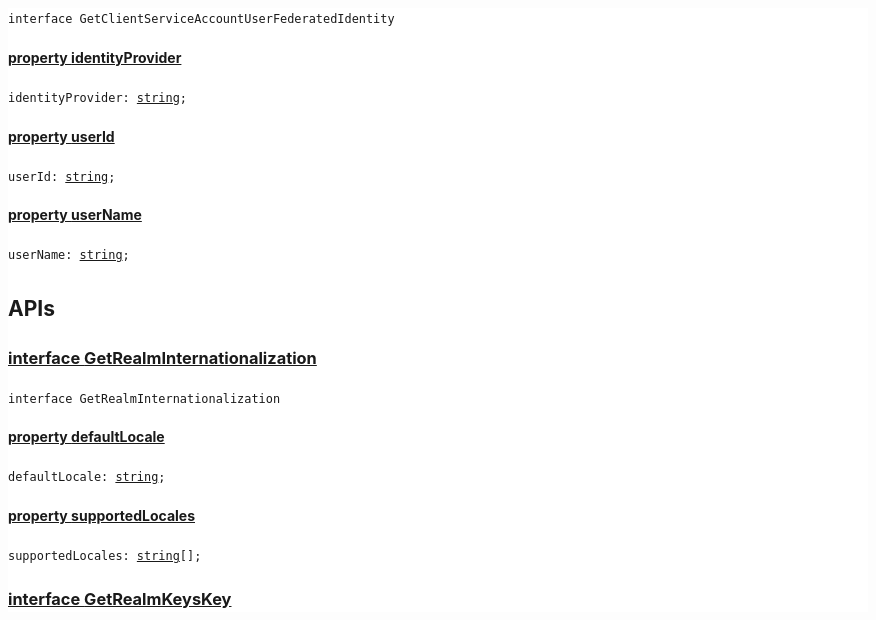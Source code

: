 <pre class="highlight"><code><span class='kr'>interface</span> <span class='nx'>GetClientServiceAccountUserFederatedIdentity</span></code></pre>
<h4 class="pdoc-member-header" id="GetClientServiceAccountUserFederatedIdentity-identityProvider">
<a class="pdoc-child-name" href="https://github.com/pulumi/pulumi-keycloak/blob/82942470c6983a0c6370c2351d7d1d222a253086/sdk/nodejs/types/output.ts#L159">property <b>identityProvider</b></a>
</h4>

<pre class="highlight"><code><span class='kd'></span>identityProvider: <span class='kd'><a href='https://developer.mozilla.org/en-US/docs/Web/JavaScript/Reference/Global_Objects/String'>string</a></span>;</code></pre>
<h4 class="pdoc-member-header" id="GetClientServiceAccountUserFederatedIdentity-userId">
<a class="pdoc-child-name" href="https://github.com/pulumi/pulumi-keycloak/blob/82942470c6983a0c6370c2351d7d1d222a253086/sdk/nodejs/types/output.ts#L160">property <b>userId</b></a>
</h4>

<pre class="highlight"><code><span class='kd'></span>userId: <span class='kd'><a href='https://developer.mozilla.org/en-US/docs/Web/JavaScript/Reference/Global_Objects/String'>string</a></span>;</code></pre>
<h4 class="pdoc-member-header" id="GetClientServiceAccountUserFederatedIdentity-userName">
<a class="pdoc-child-name" href="https://github.com/pulumi/pulumi-keycloak/blob/82942470c6983a0c6370c2351d7d1d222a253086/sdk/nodejs/types/output.ts#L161">property <b>userName</b></a>
</h4>

<pre class="highlight"><code><span class='kd'></span>userName: <span class='kd'><a href='https://developer.mozilla.org/en-US/docs/Web/JavaScript/Reference/Global_Objects/String'>string</a></span>;</code></pre>



<h2 id="apis">APIs</h2>
<h3 class="pdoc-module-header" id="GetRealmInternationalization" data-link-title="GetRealmInternationalization">
    <a href="https://github.com/pulumi/pulumi-keycloak/blob/82942470c6983a0c6370c2351d7d1d222a253086/sdk/nodejs/types/output.ts#L7">
        interface <strong>GetRealmInternationalization</strong>
    </a>
</h3>

<pre class="highlight"><code><span class='kr'>interface</span> <span class='nx'>GetRealmInternationalization</span></code></pre>
<h4 class="pdoc-member-header" id="GetRealmInternationalization-defaultLocale">
<a class="pdoc-child-name" href="https://github.com/pulumi/pulumi-keycloak/blob/82942470c6983a0c6370c2351d7d1d222a253086/sdk/nodejs/types/output.ts#L8">property <b>defaultLocale</b></a>
</h4>

<pre class="highlight"><code><span class='kd'></span>defaultLocale: <span class='kd'><a href='https://developer.mozilla.org/en-US/docs/Web/JavaScript/Reference/Global_Objects/String'>string</a></span>;</code></pre>
<h4 class="pdoc-member-header" id="GetRealmInternationalization-supportedLocales">
<a class="pdoc-child-name" href="https://github.com/pulumi/pulumi-keycloak/blob/82942470c6983a0c6370c2351d7d1d222a253086/sdk/nodejs/types/output.ts#L9">property <b>supportedLocales</b></a>
</h4>

<pre class="highlight"><code><span class='kd'></span>supportedLocales: <span class='kd'><a href='https://developer.mozilla.org/en-US/docs/Web/JavaScript/Reference/Global_Objects/String'>string</a></span>[];</code></pre>
<h3 class="pdoc-module-header" id="GetRealmKeysKey" data-link-title="GetRealmKeysKey">
    <a href="https://github.com/pulumi/pulumi-keycloak/blob/82942470c6983a0c6370c2351d7d1d222a253086/sdk/nodejs/types/output.ts#L12">
        interface <strong>GetRealmKeysKey</strong>
    </a>
</h3>
